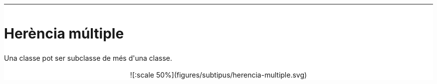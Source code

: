 </center>

---

# Herència múltiple

Una classe pot ser subclasse de més d'una classe.

<center>
![:scale 50%](figures/subtipus/herencia-multiple.svg)
</center>
